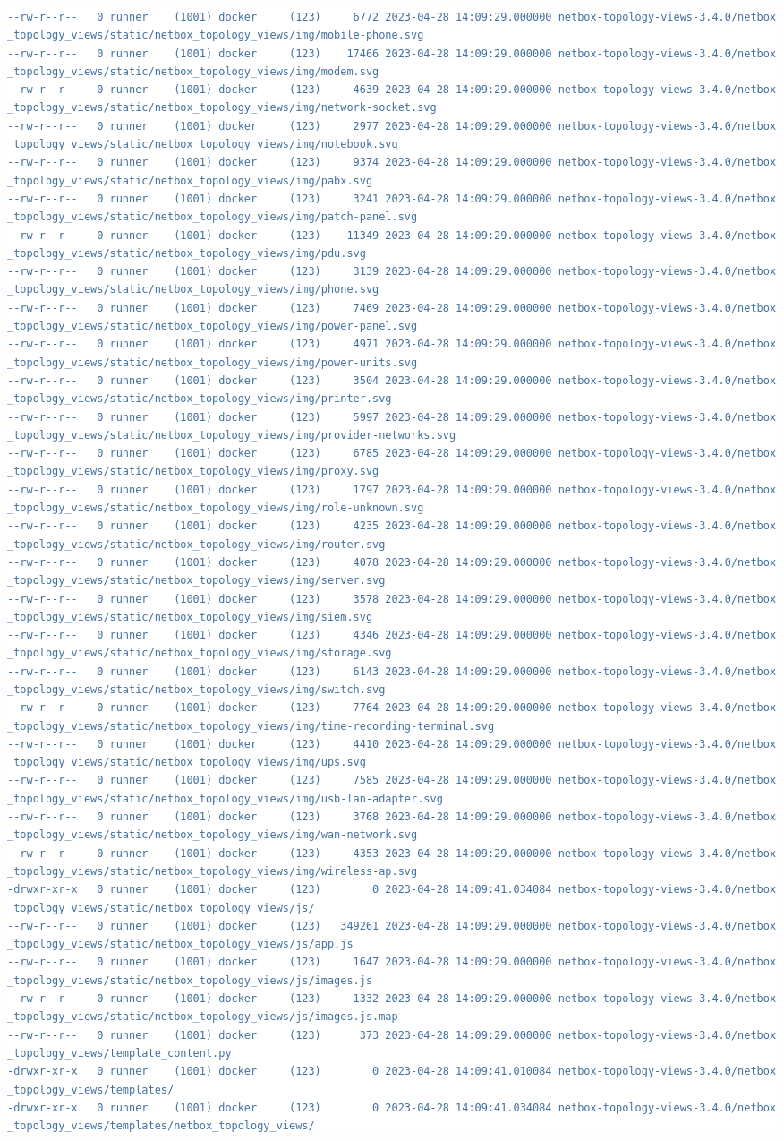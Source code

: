 ```diff
--rw-r--r--   0 runner    (1001) docker     (123)     6772 2023-04-28 14:09:29.000000 netbox-topology-views-3.4.0/netbox_topology_views/static/netbox_topology_views/img/mobile-phone.svg
--rw-r--r--   0 runner    (1001) docker     (123)    17466 2023-04-28 14:09:29.000000 netbox-topology-views-3.4.0/netbox_topology_views/static/netbox_topology_views/img/modem.svg
--rw-r--r--   0 runner    (1001) docker     (123)     4639 2023-04-28 14:09:29.000000 netbox-topology-views-3.4.0/netbox_topology_views/static/netbox_topology_views/img/network-socket.svg
--rw-r--r--   0 runner    (1001) docker     (123)     2977 2023-04-28 14:09:29.000000 netbox-topology-views-3.4.0/netbox_topology_views/static/netbox_topology_views/img/notebook.svg
--rw-r--r--   0 runner    (1001) docker     (123)     9374 2023-04-28 14:09:29.000000 netbox-topology-views-3.4.0/netbox_topology_views/static/netbox_topology_views/img/pabx.svg
--rw-r--r--   0 runner    (1001) docker     (123)     3241 2023-04-28 14:09:29.000000 netbox-topology-views-3.4.0/netbox_topology_views/static/netbox_topology_views/img/patch-panel.svg
--rw-r--r--   0 runner    (1001) docker     (123)    11349 2023-04-28 14:09:29.000000 netbox-topology-views-3.4.0/netbox_topology_views/static/netbox_topology_views/img/pdu.svg
--rw-r--r--   0 runner    (1001) docker     (123)     3139 2023-04-28 14:09:29.000000 netbox-topology-views-3.4.0/netbox_topology_views/static/netbox_topology_views/img/phone.svg
--rw-r--r--   0 runner    (1001) docker     (123)     7469 2023-04-28 14:09:29.000000 netbox-topology-views-3.4.0/netbox_topology_views/static/netbox_topology_views/img/power-panel.svg
--rw-r--r--   0 runner    (1001) docker     (123)     4971 2023-04-28 14:09:29.000000 netbox-topology-views-3.4.0/netbox_topology_views/static/netbox_topology_views/img/power-units.svg
--rw-r--r--   0 runner    (1001) docker     (123)     3504 2023-04-28 14:09:29.000000 netbox-topology-views-3.4.0/netbox_topology_views/static/netbox_topology_views/img/printer.svg
--rw-r--r--   0 runner    (1001) docker     (123)     5997 2023-04-28 14:09:29.000000 netbox-topology-views-3.4.0/netbox_topology_views/static/netbox_topology_views/img/provider-networks.svg
--rw-r--r--   0 runner    (1001) docker     (123)     6785 2023-04-28 14:09:29.000000 netbox-topology-views-3.4.0/netbox_topology_views/static/netbox_topology_views/img/proxy.svg
--rw-r--r--   0 runner    (1001) docker     (123)     1797 2023-04-28 14:09:29.000000 netbox-topology-views-3.4.0/netbox_topology_views/static/netbox_topology_views/img/role-unknown.svg
--rw-r--r--   0 runner    (1001) docker     (123)     4235 2023-04-28 14:09:29.000000 netbox-topology-views-3.4.0/netbox_topology_views/static/netbox_topology_views/img/router.svg
--rw-r--r--   0 runner    (1001) docker     (123)     4078 2023-04-28 14:09:29.000000 netbox-topology-views-3.4.0/netbox_topology_views/static/netbox_topology_views/img/server.svg
--rw-r--r--   0 runner    (1001) docker     (123)     3578 2023-04-28 14:09:29.000000 netbox-topology-views-3.4.0/netbox_topology_views/static/netbox_topology_views/img/siem.svg
--rw-r--r--   0 runner    (1001) docker     (123)     4346 2023-04-28 14:09:29.000000 netbox-topology-views-3.4.0/netbox_topology_views/static/netbox_topology_views/img/storage.svg
--rw-r--r--   0 runner    (1001) docker     (123)     6143 2023-04-28 14:09:29.000000 netbox-topology-views-3.4.0/netbox_topology_views/static/netbox_topology_views/img/switch.svg
--rw-r--r--   0 runner    (1001) docker     (123)     7764 2023-04-28 14:09:29.000000 netbox-topology-views-3.4.0/netbox_topology_views/static/netbox_topology_views/img/time-recording-terminal.svg
--rw-r--r--   0 runner    (1001) docker     (123)     4410 2023-04-28 14:09:29.000000 netbox-topology-views-3.4.0/netbox_topology_views/static/netbox_topology_views/img/ups.svg
--rw-r--r--   0 runner    (1001) docker     (123)     7585 2023-04-28 14:09:29.000000 netbox-topology-views-3.4.0/netbox_topology_views/static/netbox_topology_views/img/usb-lan-adapter.svg
--rw-r--r--   0 runner    (1001) docker     (123)     3768 2023-04-28 14:09:29.000000 netbox-topology-views-3.4.0/netbox_topology_views/static/netbox_topology_views/img/wan-network.svg
--rw-r--r--   0 runner    (1001) docker     (123)     4353 2023-04-28 14:09:29.000000 netbox-topology-views-3.4.0/netbox_topology_views/static/netbox_topology_views/img/wireless-ap.svg
-drwxr-xr-x   0 runner    (1001) docker     (123)        0 2023-04-28 14:09:41.034084 netbox-topology-views-3.4.0/netbox_topology_views/static/netbox_topology_views/js/
--rw-r--r--   0 runner    (1001) docker     (123)   349261 2023-04-28 14:09:29.000000 netbox-topology-views-3.4.0/netbox_topology_views/static/netbox_topology_views/js/app.js
--rw-r--r--   0 runner    (1001) docker     (123)     1647 2023-04-28 14:09:29.000000 netbox-topology-views-3.4.0/netbox_topology_views/static/netbox_topology_views/js/images.js
--rw-r--r--   0 runner    (1001) docker     (123)     1332 2023-04-28 14:09:29.000000 netbox-topology-views-3.4.0/netbox_topology_views/static/netbox_topology_views/js/images.js.map
--rw-r--r--   0 runner    (1001) docker     (123)      373 2023-04-28 14:09:29.000000 netbox-topology-views-3.4.0/netbox_topology_views/template_content.py
-drwxr-xr-x   0 runner    (1001) docker     (123)        0 2023-04-28 14:09:41.010084 netbox-topology-views-3.4.0/netbox_topology_views/templates/
-drwxr-xr-x   0 runner    (1001) docker     (123)        0 2023-04-28 14:09:41.034084 netbox-topology-views-3.4.0/netbox_topology_views/templates/netbox_topology_views/
```